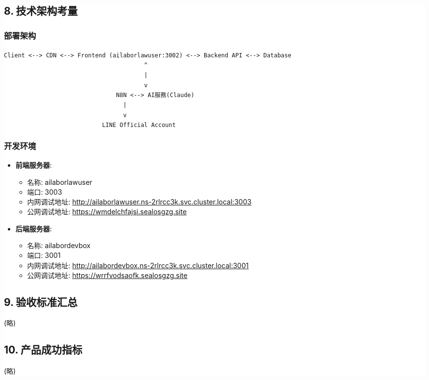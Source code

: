 ## 8. 技术架构考量

### 部署架构
```
Client <--> CDN <--> Frontend (ailaborlawuser:3002) <--> Backend API <--> Database
                                        ^
                                        |
                                        v
                                N8N <--> AI服務(Claude)
                                  |
                                  v
                            LINE Official Account
```

### 开发环境
- **前端服务器**:
  - 名称: ailaborlawuser
  - 端口: 3003
  - 内网调试地址: http://ailaborlawuser.ns-2rlrcc3k.svc.cluster.local:3003
  - 公网调试地址: https://wmdelchfajsi.sealosgzg.site

- **后端服务器**:
  - 名称: ailabordevbox
  - 端口: 3001
  - 内网调试地址: http://ailabordevbox.ns-2rlrcc3k.svc.cluster.local:3001
  - 公网调试地址: https://wrrfvodsaofk.sealosgzg.site

## 9. 验收标准汇总
(略)

## 10. 产品成功指标
(略)
